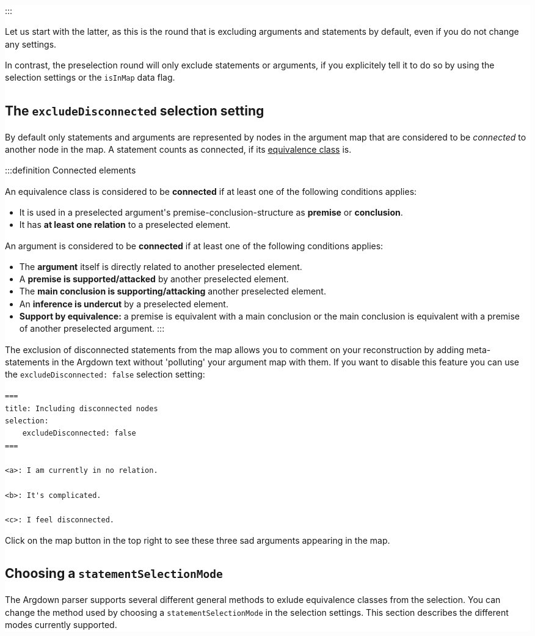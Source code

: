:::

Let us start with the latter, as this is the round that is excluding arguments and statements by default, even if you do not change any settings.

In contrast, the preselection round will only exclude statements or arguments, if you explicitely tell it to do so by using the selection settings or the `isInMap` data flag.

## The `excludeDisconnected` selection setting

By default only statements and arguments are represented by nodes in the argument map that are considered to be _connected_ to another node in the map. A statement counts as connected, if its [equivalence class](/syntax/#equivalence-classes) is.

:::definition Connected elements

An equivalence class is considered to be **connected** if at least one of the following conditions applies:

- It is used in a preselected argument's premise-conclusion-structure as **premise** or **conclusion**.
- It has **at least one relation** to a preselected element.

An argument is considered to be **connected** if at least one of the following conditions applies:

- The **argument** itself is directly related to another preselected element.
- A **premise is supported/attacked** by another preselected element.
- The **main conclusion is supporting/attacking** another preselected element.
- An **inference is undercut** by a preselected element.
- **Support by equivalence:** a premise is equivalent with a main conclusion or the main conclusion is equivalent with a premise of another preselected argument.
  :::

The exclusion of disconnected statements from the map allows you to comment on your reconstruction by adding meta-statements in the Argdown text without 'polluting' your argument map with them. If you want to disable this feature you can use the `excludeDisconnected: false` selection setting:

```argdown
===
title: Including disconnected nodes
selection:
    excludeDisconnected: false
===

<a>: I am currently in no relation.

<b>: It's complicated.

<c>: I feel disconnected.
```

Click on the map button in the top right to see these three sad arguments appearing in the map.

## Choosing a `statementSelectionMode`

The Argdown parser supports several different general methods to exlude equivalence classes from the selection. You can change the method used by choosing a `statementSelectionMode` in the selection settings. This section describes the different modes currently supported.
